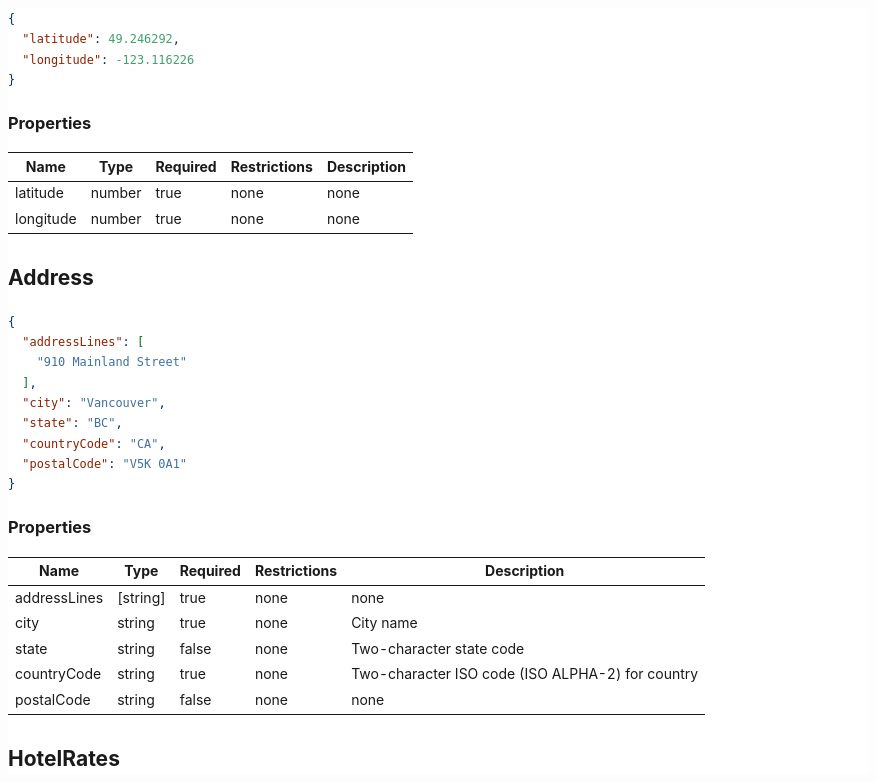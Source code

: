 ```json
{
  "latitude": 49.246292,
  "longitude": -123.116226
}

```

### Properties

|Name|Type|Required|Restrictions|Description|
|---|---|---|---|---|
|latitude|number|true|none|none|
|longitude|number|true|none|none|

<h2 id="tocS_Address">Address</h2>

<a id="schemaaddress"></a>
<a id="schema_Address"></a>
<a id="tocSaddress"></a>
<a id="tocsaddress"></a>

```json
{
  "addressLines": [
    "910 Mainland Street"
  ],
  "city": "Vancouver",
  "state": "BC",
  "countryCode": "CA",
  "postalCode": "V5K 0A1"
}

```

### Properties

|Name|Type|Required|Restrictions|Description|
|---|---|---|---|---|
|addressLines|[string]|true|none|none|
|city|string|true|none|City name|
|state|string|false|none|Two-character state code|
|countryCode|string|true|none|Two-character ISO code (ISO ALPHA-2) for country|
|postalCode|string|false|none|none|

<h2 id="tocS_HotelRates">HotelRates</h2>

<a id="schemahotelrates"></a>
<a id="schema_HotelRates"></a>
<a id="tocShotelrates"></a>
<a id="tocshotelrates"></a>
